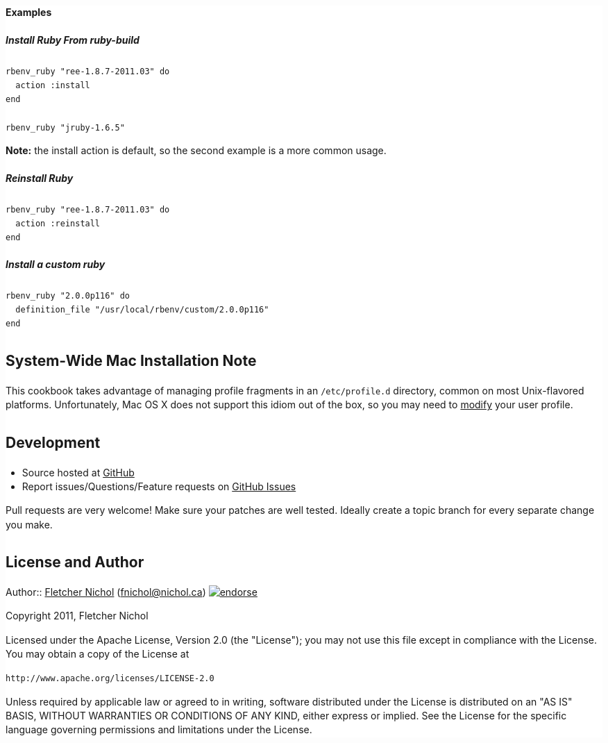 #### <a name="lwrps-rbr-examples"></a> Examples

##### Install Ruby From ruby-build

    rbenv_ruby "ree-1.8.7-2011.03" do
      action :install
    end

    rbenv_ruby "jruby-1.6.5"

**Note:** the install action is default, so the second example is a more common
usage.

##### Reinstall Ruby

    rbenv_ruby "ree-1.8.7-2011.03" do
      action :reinstall
    end

##### Install a custom ruby

    rbenv_ruby "2.0.0p116" do
      definition_file "/usr/local/rbenv/custom/2.0.0p116"
    end

## <a name="mac-system-note"></a> System-Wide Mac Installation Note

This cookbook takes advantage of managing profile fragments in an
`/etc/profile.d` directory, common on most Unix-flavored platforms.
Unfortunately, Mac OS X does not support this idiom out of the box,
so you may need to [modify][mac_profile_d] your user profile.

## <a name="development"></a> Development

* Source hosted at [GitHub][repo]
* Report issues/Questions/Feature requests on [GitHub Issues][issues]

Pull requests are very welcome! Make sure your patches are well tested.
Ideally create a topic branch for every separate change you make.

## <a name="license"></a> License and Author

Author:: [Fletcher Nichol][fnichol] (<fnichol@nichol.ca>) [![endorse](http://api.coderwall.com/fnichol/endorsecount.png)](http://coderwall.com/fnichol)

Copyright 2011, Fletcher Nichol

Licensed under the Apache License, Version 2.0 (the "License");
you may not use this file except in compliance with the License.
You may obtain a copy of the License at

    http://www.apache.org/licenses/LICENSE-2.0

Unless required by applicable law or agreed to in writing, software
distributed under the License is distributed on an "AS IS" BASIS,
WITHOUT WARRANTIES OR CONDITIONS OF ANY KIND, either express or implied.
See the License for the specific language governing permissions and
limitations under the License.


[berkshelf]:        http://berkshelf.com/
[chef_repo]:        https://github.com/opscode/chef-repo
[cheffile]:         https://github.com/applicationsonline/librarian/blob/master/lib/librarian/chef/templates/Cheffile
[gem_package_options]: http://docs.opscode.com/resource_gem_package.html#attributes
[kgc]:              https://github.com/websterclay/knife-github-cookbooks#readme
[librarian]:        https://github.com/applicationsonline/librarian#readme
[lwrp]:             http://docs.opscode.com/lwrp_custom.html
[mac_profile_d]:    http://hints.macworld.com/article.php?story=20011221192012445
[package_resource]: http://docs.opscode.com/resource_package.html
[rb_readme]:        https://github.com/sstephenson/ruby-build#readme
[rb_definitions]:   https://github.com/sstephenson/ruby-build/tree/master/share/ruby-build
[rbenv_site]:       https://github.com/sstephenson/rbenv
[rbenv_3_1]:        https://github.com/sstephenson/rbenv#section_3.1
[rbenv_3_3]:        https://github.com/sstephenson/rbenv#section_3.3
[rbenv_3_6]:        https://github.com/sstephenson/rbenv#section_3.6
[ruby_build_cb]:    http://community.opscode.com/cookbooks/ruby_build
[ruby_build_site]:  https://github.com/sstephenson/ruby-build
[script_resource]:  http://docs.opscode.com/resource_script.html
[fnichol]:      https://github.com/fnichol
[repo]:         https://github.com/fnichol/chef-rbenv
[issues]:       https://github.com/fnichol/chef-rbenv/issues